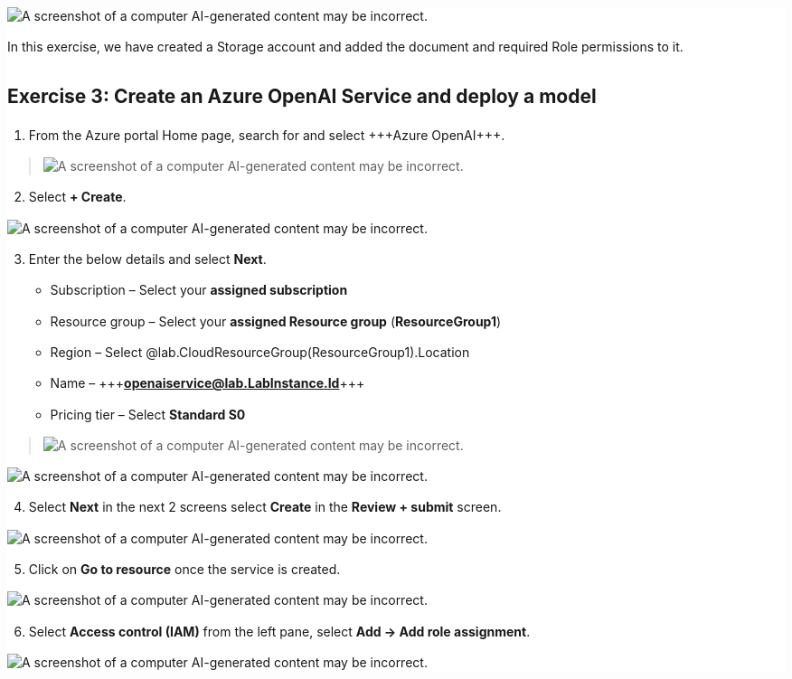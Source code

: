 ![A screenshot of a computer AI-generated content may be
incorrect.](./media/image29.png)

In this exercise, we have created a Storage account and added the
document and required Role permissions to it.

## Exercise 3: Create an Azure OpenAI Service and deploy a model

1.  From the Azure portal Home page, search for and select +++Azure
    OpenAI+++.

> ![A screenshot of a computer AI-generated content may be
> incorrect.](./media/image30.png)

2.  Select **+ Create**.

![A screenshot of a computer AI-generated content may be
incorrect.](./media/image31.png)

3.  Enter the below details and select **Next**.

    - Subscription – Select your **assigned subscription**

    - Resource group – Select your **assigned Resource
      group** (**ResourceGroup1**)

    - Region – Select @lab.CloudResourceGroup(ResourceGroup1).Location

    - Name –
      +++[**openaiservice@lab.LabInstance.Id**](mailto:openaiservice@lab.LabInstance.Id)+++

    - Pricing tier – Select **Standard S0**

> ![A screenshot of a computer AI-generated content may be
> incorrect.](./media/image32.png)

![A screenshot of a computer AI-generated content may be
incorrect.](./media/image33.png)

4.  Select **Next** in the next 2 screens select **Create** in
    the **Review + submit** screen.

![A screenshot of a computer AI-generated content may be
incorrect.](./media/image34.png)

5.  Click on **Go to resource** once the service is created.

![A screenshot of a computer AI-generated content may be
incorrect.](./media/image35.png)

6.  Select **Access control (IAM)** from the left pane, select **Add -\>
    Add role assignment**.

![A screenshot of a computer AI-generated content may be
incorrect.](./media/image36.png)
